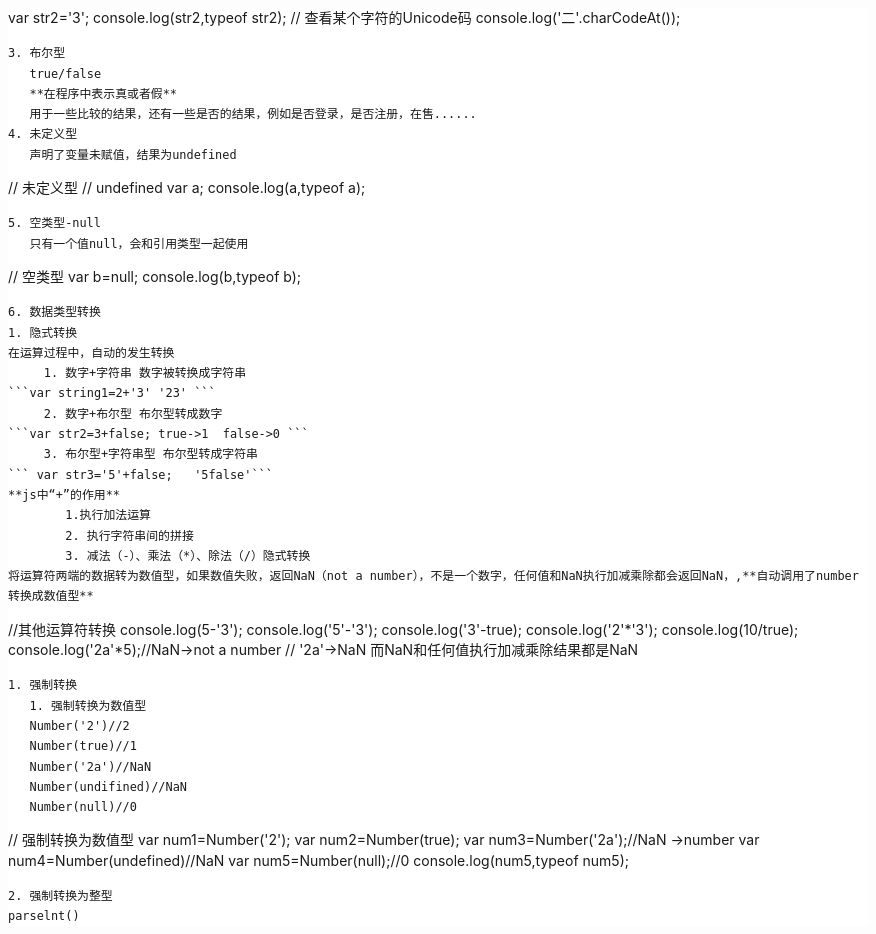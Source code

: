 var str2='3';
console.log(str2,typeof str2);
// 查看某个字符的Unicode码
console.log('二'.charCodeAt());
```
3. 布尔型
   true/false
   **在程序中表示真或者假**
   用于一些比较的结果，还有一些是否的结果，例如是否登录，是否注册，在售......
4. 未定义型
   声明了变量未赋值，结果为undefined
```
// 未定义型
// undefined
var a;
console.log(a,typeof a);
```
5. 空类型-null
   只有一个值null，会和引用类型一起使用
```
// 空类型
var b=null;
console.log(b,typeof b);
   ```
6. 数据类型转换
   1. 隐式转换
   在运算过程中，自动的发生转换
        1. 数字+字符串 数字被转换成字符串
```var string1=2+'3' '23' ```
        2. 数字+布尔型 布尔型转成数字
   ```var str2=3+false; true->1  false->0 ```
        3. 布尔型+字符串型 布尔型转成字符串
   ``` var str3='5'+false;   '5false'```
**js中“+”的作用**
           1.执行加法运算
           2. 执行字符串间的拼接 
           3. 减法（-）、乘法（*）、除法（/）隐式转换
   将运算符两端的数据转为数值型，如果数值失败，返回NaN（not a number），不是一个数字，任何值和NaN执行加减乘除都会返回NaN，,**自动调用了number转换成数值型**
```
//其他运算符转换
console.log(5-'3');
console.log('5'-'3');
console.log('3'-true);
console.log('2'*'3');
console.log(10/true);
console.log('2a'*5);//NaN->not a number
// '2a'->NaN 而NaN和任何值执行加减乘除结果都是NaN
```
1. 强制转换
   1. 强制转换为数值型
   Number('2')//2
   Number(true)//1
   Number('2a')//NaN
   Number(undifined)//NaN
   Number(null)//0
```
// 强制转换为数值型
var num1=Number('2');
var num2=Number(true);
var num3=Number('2a');//NaN ->number
var num4=Number(undefined)//NaN
var num5=Number(null);//0
console.log(num5,typeof num5);
```
2. 强制转换为整型
parselnt()
```
